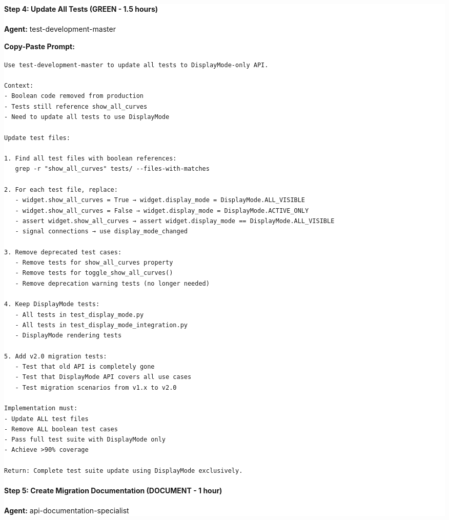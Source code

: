 #### Step 4: Update All Tests (GREEN - 1.5 hours)

**Agent:** test-development-master

**Copy-Paste Prompt:**
```text
Use test-development-master to update all tests to DisplayMode-only API.

Context:
- Boolean code removed from production
- Tests still reference show_all_curves
- Need to update all tests to use DisplayMode

Update test files:

1. Find all test files with boolean references:
   grep -r "show_all_curves" tests/ --files-with-matches

2. For each test file, replace:
   - widget.show_all_curves = True → widget.display_mode = DisplayMode.ALL_VISIBLE
   - widget.show_all_curves = False → widget.display_mode = DisplayMode.ACTIVE_ONLY
   - assert widget.show_all_curves → assert widget.display_mode == DisplayMode.ALL_VISIBLE
   - signal connections → use display_mode_changed

3. Remove deprecated test cases:
   - Remove tests for show_all_curves property
   - Remove tests for toggle_show_all_curves()
   - Remove deprecation warning tests (no longer needed)

4. Keep DisplayMode tests:
   - All tests in test_display_mode.py
   - All tests in test_display_mode_integration.py
   - DisplayMode rendering tests

5. Add v2.0 migration tests:
   - Test that old API is completely gone
   - Test that DisplayMode API covers all use cases
   - Test migration scenarios from v1.x to v2.0

Implementation must:
- Update ALL test files
- Remove ALL boolean test cases
- Pass full test suite with DisplayMode only
- Achieve >90% coverage

Return: Complete test suite update using DisplayMode exclusively.
```

#### Step 5: Create Migration Documentation (DOCUMENT - 1 hour)

**Agent:** api-documentation-specialist
